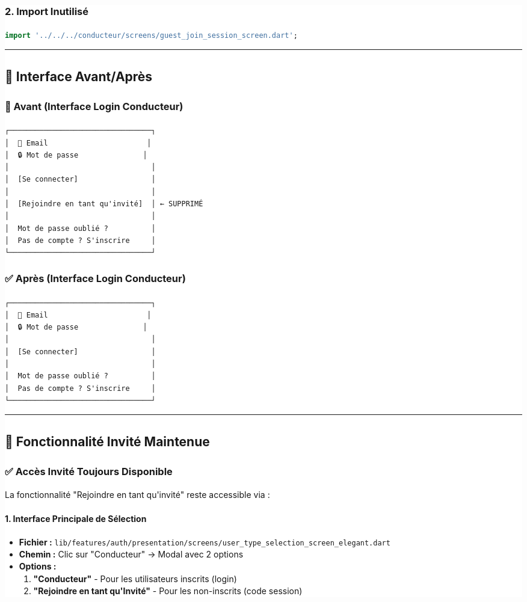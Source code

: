 ### **2. Import Inutilisé**

```dart
import '../../../conducteur/screens/guest_join_session_screen.dart';
```

---

## 🎯 **Interface Avant/Après**

### **🔴 Avant (Interface Login Conducteur)**
```
┌─────────────────────────────────┐
│  📧 Email                       │
│  🔒 Mot de passe               │
│                                 │
│  [Se connecter]                 │
│                                 │
│  [Rejoindre en tant qu'invité]  │ ← SUPPRIMÉ
│                                 │
│  Mot de passe oublié ?          │
│  Pas de compte ? S'inscrire     │
└─────────────────────────────────┘
```

### **✅ Après (Interface Login Conducteur)**
```
┌─────────────────────────────────┐
│  📧 Email                       │
│  🔒 Mot de passe               │
│                                 │
│  [Se connecter]                 │
│                                 │
│  Mot de passe oublié ?          │
│  Pas de compte ? S'inscrire     │
└─────────────────────────────────┘
```

---

## 🔄 **Fonctionnalité Invité Maintenue**

### ✅ **Accès Invité Toujours Disponible**

La fonctionnalité "Rejoindre en tant qu'invité" reste accessible via :

#### **1. Interface Principale de Sélection**
- **Fichier :** `lib/features/auth/presentation/screens/user_type_selection_screen_elegant.dart`
- **Chemin :** Clic sur "Conducteur" → Modal avec 2 options
- **Options :**
  1. **"Conducteur"** - Pour les utilisateurs inscrits (login)
  2. **"Rejoindre en tant qu'Invité"** - Pour les non-inscrits (code session)

